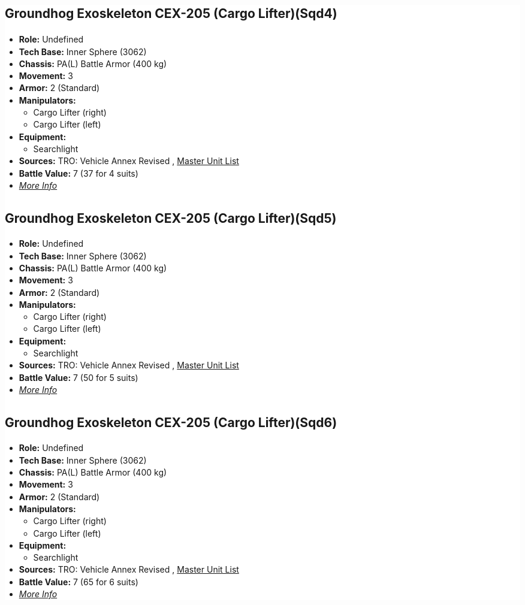 ## Groundhog Exoskeleton CEX-205 (Cargo Lifter)(Sqd4) 

- **Role:** Undefined 
- **Tech Base:** Inner Sphere (3062) 
- **Chassis:** PA(L) Battle Armor (400 kg) 
- **Movement:** 3 
- **Armor:** 2 (Standard) 
- **Manipulators:** 
  - Cargo Lifter (right) 
  - Cargo Lifter (left) 
- **Equipment:** 
  - Searchlight 
- **Sources:** TRO: Vehicle Annex Revised , [Master Unit List](http://masterunitlist.info/Unit/Details/7208) 
- **Battle Value:** 7 (37 for 4 suits) 
- [*More Info*](groundhog_exoskeleton/groundhog_exoskeleton_cex-205_cargo_liftersqd4.md) 

## Groundhog Exoskeleton CEX-205 (Cargo Lifter)(Sqd5) 

- **Role:** Undefined 
- **Tech Base:** Inner Sphere (3062) 
- **Chassis:** PA(L) Battle Armor (400 kg) 
- **Movement:** 3 
- **Armor:** 2 (Standard) 
- **Manipulators:** 
  - Cargo Lifter (right) 
  - Cargo Lifter (left) 
- **Equipment:** 
  - Searchlight 
- **Sources:** TRO: Vehicle Annex Revised , [Master Unit List](http://masterunitlist.info/Unit/Details/8810) 
- **Battle Value:** 7 (50 for 5 suits) 
- [*More Info*](groundhog_exoskeleton/groundhog_exoskeleton_cex-205_cargo_liftersqd5.md) 

## Groundhog Exoskeleton CEX-205 (Cargo Lifter)(Sqd6) 

- **Role:** Undefined 
- **Tech Base:** Inner Sphere (3062) 
- **Chassis:** PA(L) Battle Armor (400 kg) 
- **Movement:** 3 
- **Armor:** 2 (Standard) 
- **Manipulators:** 
  - Cargo Lifter (right) 
  - Cargo Lifter (left) 
- **Equipment:** 
  - Searchlight 
- **Sources:** TRO: Vehicle Annex Revised , [Master Unit List](http://masterunitlist.info/Unit/Details/9173) 
- **Battle Value:** 7 (65 for 6 suits) 
- [*More Info*](groundhog_exoskeleton/groundhog_exoskeleton_cex-205_cargo_liftersqd6.md) 
